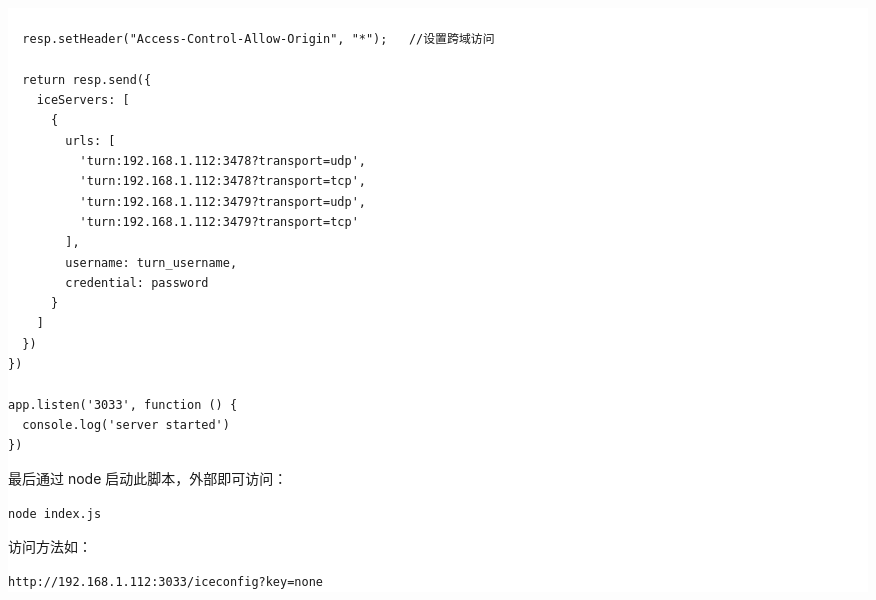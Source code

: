 ```

  resp.setHeader("Access-Control-Allow-Origin", "*");   //设置跨域访问
  
  return resp.send({
    iceServers: [
      {
        urls: [
          'turn:192.168.1.112:3478?transport=udp',
          'turn:192.168.1.112:3478?transport=tcp',
          'turn:192.168.1.112:3479?transport=udp',
          'turn:192.168.1.112:3479?transport=tcp'
        ],
        username: turn_username,
        credential: password
      }
    ]
  })
})

app.listen('3033', function () {
  console.log('server started')
})
```

最后通过 node 启动此脚本，外部即可访问：

```
node index.js
```

访问方法如：

```
http://192.168.1.112:3033/iceconfig?key=none
```
